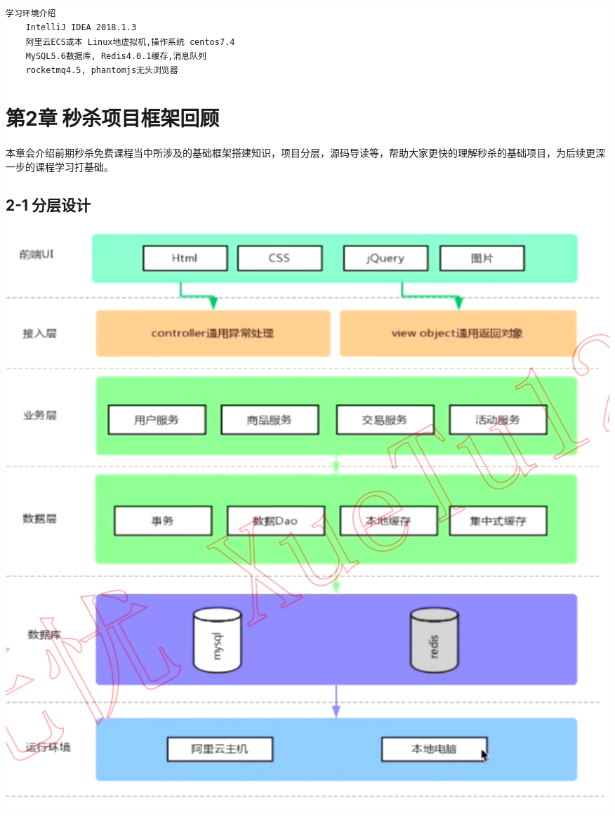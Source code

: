 ```
学习环境介绍
	IntelliJ IDEA 2018.1.3
	阿里云ECS或本 Linux地虚拟机,操作系统 centos7.4
 	MySQL5.6数据库, Redis4.0.1缓存,消息队列
 	rocketmq4.5, phantomjs无头浏览器

```

# 第2章 秒杀项目框架回顾

 本章会介绍前期秒杀免费课程当中所涉及的基础框架搭建知识，项目分层，源码导读等，帮助大家更快的理解秒杀的基础项目，为后续更深一步的课程学习打基础。 

##  2-1 分层设计 

![1583657412280](picture/1583657412280.png)
